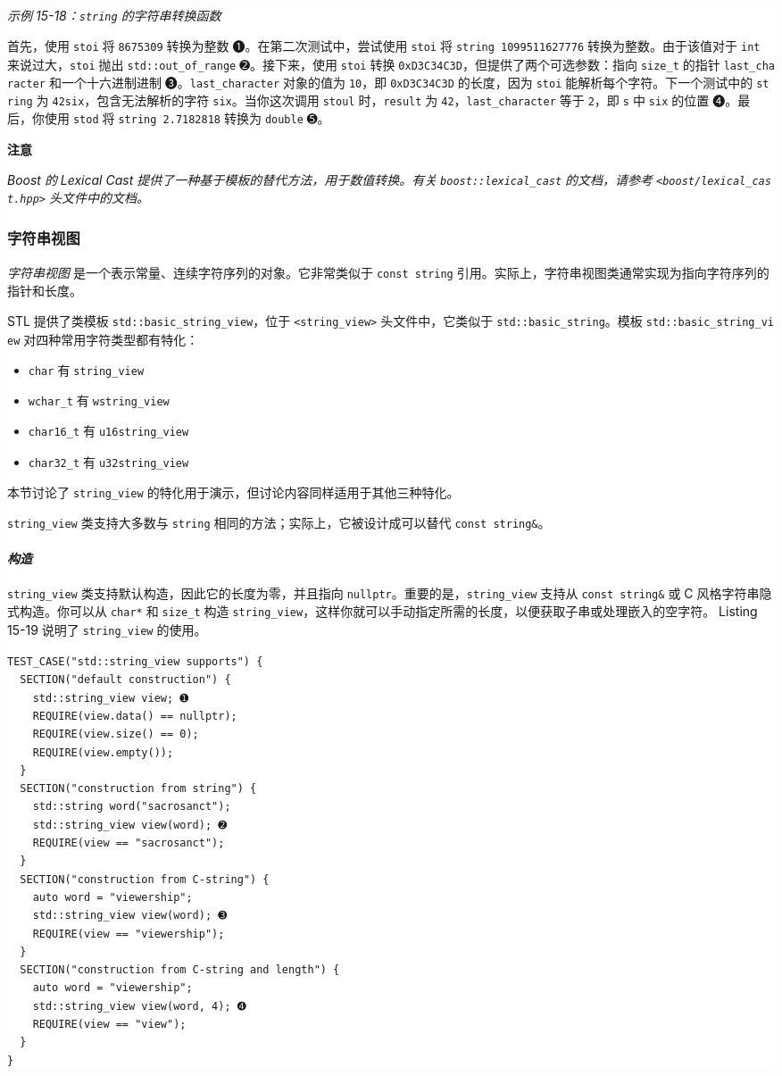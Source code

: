 *示例 15-18：`string` 的字符串转换函数*

首先，使用 `stoi` 将 `8675309` 转换为整数 ➊。在第二次测试中，尝试使用 `stoi` 将 `string 1099511627776` 转换为整数。由于该值对于 `int` 来说过大，`stoi` 抛出 `std::out_of_range` ➋。接下来，使用 `stoi` 转换 `0xD3C34C3D`，但提供了两个可选参数：指向 `size_t` 的指针 `last_character` 和一个十六进制进制 ➌。`last_character` 对象的值为 `10`，即 `0xD3C34C3D` 的长度，因为 `stoi` 能解析每个字符。下一个测试中的 `string` 为 `42six`，包含无法解析的字符 `six`。当你这次调用 `stoul` 时，`result` 为 `42`，`last_character` 等于 `2`，即 `s` 中 `six` 的位置 ➍。最后，你使用 `stod` 将 `string 2.7182818` 转换为 `double` ➎。

**注意**

*Boost 的 Lexical Cast 提供了一种基于模板的替代方法，用于数值转换。有关 `boost::lexical_cast` 的文档，请参考 `<boost/lexical_cast.hpp>` 头文件中的文档。*

### **字符串视图**

*字符串视图* 是一个表示常量、连续字符序列的对象。它非常类似于 `const string` 引用。实际上，字符串视图类通常实现为指向字符序列的指针和长度。

STL 提供了类模板 `std::basic_string_view`，位于 `<string_view>` 头文件中，它类似于 `std::basic_string`。模板 `std::basic_string_view` 对四种常用字符类型都有特化：

+   `char` 有 `string_view`

+   `wchar_t` 有 `wstring_view`

+   `char16_t` 有 `u16string_view`

+   `char32_t` 有 `u32string_view`

本节讨论了 `string_view` 的特化用于演示，但讨论内容同样适用于其他三种特化。

`string_view` 类支持大多数与 `string` 相同的方法；实际上，它被设计成可以替代 `const string&`。

#### ***构造***

`string_view` 类支持默认构造，因此它的长度为零，并且指向 `nullptr`。重要的是，`string_view` 支持从 `const string&` 或 C 风格字符串隐式构造。你可以从 `char*` 和 `size_t` 构造 `string_view`，这样你就可以手动指定所需的长度，以便获取子串或处理嵌入的空字符。 Listing 15-19 说明了 `string_view` 的使用。

```
TEST_CASE("std::string_view supports") {
  SECTION("default construction") {
    std::string_view view; ➊
    REQUIRE(view.data() == nullptr);
    REQUIRE(view.size() == 0);
    REQUIRE(view.empty());
  }
  SECTION("construction from string") {
    std::string word("sacrosanct");
    std::string_view view(word); ➋
    REQUIRE(view == "sacrosanct");
  }
  SECTION("construction from C-string") {
    auto word = "viewership";
    std::string_view view(word); ➌
    REQUIRE(view == "viewership");
  }
  SECTION("construction from C-string and length") {
    auto word = "viewership";
    std::string_view view(word, 4); ➍
    REQUIRE(view == "view");
  }
}
```
